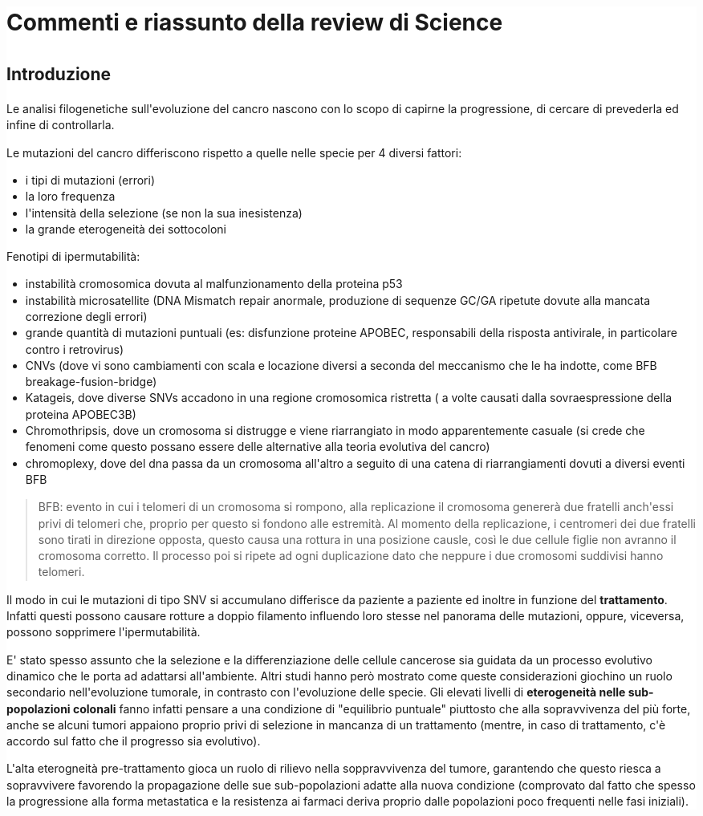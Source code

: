 # Commenti e riassunto della review di Science

## Introduzione

Le analisi filogenetiche sull'evoluzione del cancro nascono con lo scopo di capirne la progressione, di cercare di prevederla ed infine di controllarla.

Le mutazioni del cancro differiscono rispetto a quelle nelle specie per 4 diversi fattori:
* i tipi di mutazioni (errori)
* la loro frequenza
* l'intensità della selezione (se non la sua inesistenza)
* la grande eterogeneità dei sottocoloni

Fenotipi di ipermutabilità:
 * instabilità cromosomica dovuta al malfunzionamento della proteina p53
 * instabilità microsatellite (DNA Mismatch repair anormale, produzione di sequenze GC/GA ripetute dovute alla mancata correzione degli errori)
 * grande quantità di mutazioni puntuali (es: disfunzione proteine APOBEC, responsabili della risposta antivirale, in particolare contro i retrovirus)
 * CNVs (dove vi sono cambiamenti con scala e locazione diversi a seconda del meccanismo che le ha indotte, come BFB breakage-fusion-bridge)
 * Katageis, dove diverse SNVs accadono in una regione cromosomica ristretta ( a volte causati dalla sovraespressione della proteina APOBEC3B)
 * Chromothripsis, dove un cromosoma si distrugge e viene riarrangiato in modo apparentemente casuale (si crede che fenomeni come questo possano essere delle alternative alla teoria evolutiva del cancro)
 * chromoplexy, dove del dna passa da un cromosoma all'altro a seguito di una catena di riarrangiamenti dovuti a diversi eventi BFB

> BFB: evento in cui i telomeri di un cromosoma si rompono, alla replicazione il cromosoma genererà due fratelli anch'essi privi di telomeri che, proprio per questo si fondono alle estremità. Al momento della replicazione, i centromeri dei due fratelli sono tirati in direzione opposta, questo causa una rottura in una posizione causle, così le due cellule figlie non avranno il cromosoma corretto. Il processo poi si ripete ad ogni duplicazione dato che neppure i due cromosomi suddivisi hanno telomeri.

Il modo in cui le mutazioni di tipo SNV si accumulano differisce da paziente a paziente ed inoltre in funzione del **trattamento**. Infatti questi possono causare rotture a doppio filamento influendo loro stesse nel panorama delle mutazioni, oppure, viceversa, possono sopprimere l'ipermutabilità. 

E' stato spesso assunto che la selezione e la differenziazione delle cellule cancerose sia guidata da un processo evolutivo dinamico che le porta ad adattarsi all'ambiente. Altri studi hanno però mostrato come queste considerazioni giochino un ruolo secondario nell'evoluzione tumorale, in contrasto con l'evoluzione delle specie. Gli elevati livelli di **eterogeneità nelle sub-popolazioni colonali** fanno infatti pensare a una condizione di "equilibrio puntuale" piuttosto che alla sopravvivenza del più forte, anche se alcuni tumori appaiono proprio privi di selezione in mancanza di un trattamento (mentre, in caso di trattamento, c'è accordo sul fatto che il progresso sia evolutivo).

L'alta eterogneità pre-trattamento gioca un ruolo di rilievo nella soppravvivenza del tumore, garantendo che questo riesca a sopravvivere favorendo la propagazione delle sue sub-popolazioni adatte alla nuova condizione (comprovato dal fatto che spesso la progressione alla forma metastatica e la resistenza ai farmaci deriva proprio dalle popolazioni poco frequenti nelle fasi iniziali).
